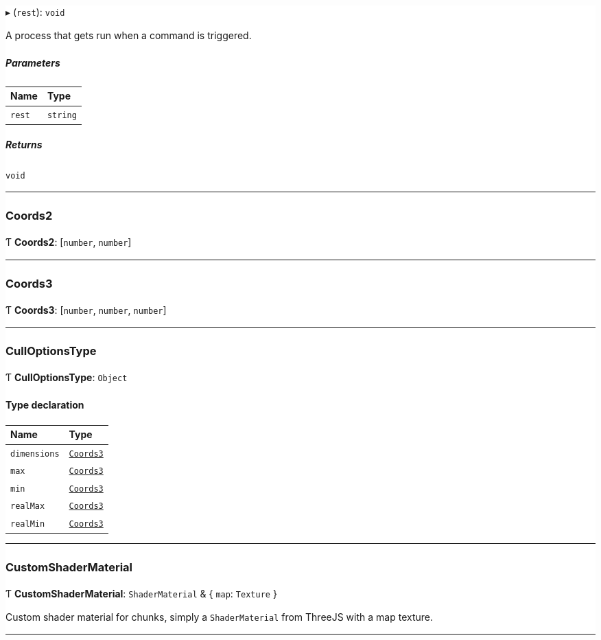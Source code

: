 ▸ (`rest`): `void`

A process that gets run when a command is triggered.

##### Parameters

| Name | Type |
| :------ | :------ |
| `rest` | `string` |

##### Returns

`void`

___

### Coords2

Ƭ **Coords2**: [`number`, `number`]

___

### Coords3

Ƭ **Coords3**: [`number`, `number`, `number`]

___

### CullOptionsType

Ƭ **CullOptionsType**: `Object`

#### Type declaration

| Name | Type |
| :------ | :------ |
| `dimensions` | [`Coords3`](modules.md#coords3-384) |
| `max` | [`Coords3`](modules.md#coords3-384) |
| `min` | [`Coords3`](modules.md#coords3-384) |
| `realMax` | [`Coords3`](modules.md#coords3-384) |
| `realMin` | [`Coords3`](modules.md#coords3-384) |

___

### CustomShaderMaterial

Ƭ **CustomShaderMaterial**: `ShaderMaterial` & { `map`: `Texture`  }

Custom shader material for chunks, simply a `ShaderMaterial` from ThreeJS with a map texture.

___
